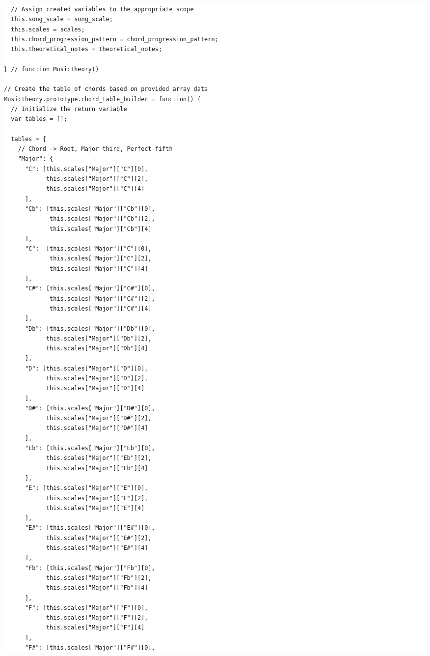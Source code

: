       // Assign created variables to the appropriate scope
      this.song_scale = song_scale;
      this.scales = scales;
      this.chord_progression_pattern = chord_progression_pattern;
      this.theoretical_notes = theoretical_notes;

    } // function Musictheory()

    // Create the table of chords based on provided array data
    Musictheory.prototype.chord_table_builder = function() {
      // Initialize the return variable
      var tables = [];

      tables = {
        // Chord -> Root, Major third, Perfect fifth
        "Major": {
          "C": [this.scales["Major"]["C"][0],
                this.scales["Major"]["C"][2],
                this.scales["Major"]["C"][4]
          ],
          "Cb": [this.scales["Major"]["Cb"][0],
                 this.scales["Major"]["Cb"][2],
                 this.scales["Major"]["Cb"][4]
          ],
          "C":  [this.scales["Major"]["C"][0],
                 this.scales["Major"]["C"][2],
                 this.scales["Major"]["C"][4]
          ],
          "C#": [this.scales["Major"]["C#"][0],
                 this.scales["Major"]["C#"][2],
                 this.scales["Major"]["C#"][4]
          ],
          "Db": [this.scales["Major"]["Db"][0],
                this.scales["Major"]["Db"][2],
                this.scales["Major"]["Db"][4]
          ],
          "D": [this.scales["Major"]["D"][0],
                this.scales["Major"]["D"][2],
                this.scales["Major"]["D"][4]
          ],
          "D#": [this.scales["Major"]["D#"][0],
                this.scales["Major"]["D#"][2],
                this.scales["Major"]["D#"][4]
          ],
          "Eb": [this.scales["Major"]["Eb"][0],
                this.scales["Major"]["Eb"][2],
                this.scales["Major"]["Eb"][4]
          ],
          "E": [this.scales["Major"]["E"][0],
                this.scales["Major"]["E"][2],
                this.scales["Major"]["E"][4]
          ],
          "E#": [this.scales["Major"]["E#"][0],
                this.scales["Major"]["E#"][2],
                this.scales["Major"]["E#"][4]
          ],
          "Fb": [this.scales["Major"]["Fb"][0],
                this.scales["Major"]["Fb"][2],
                this.scales["Major"]["Fb"][4]
          ],
          "F": [this.scales["Major"]["F"][0],
                this.scales["Major"]["F"][2],
                this.scales["Major"]["F"][4]
          ],
          "F#": [this.scales["Major"]["F#"][0],